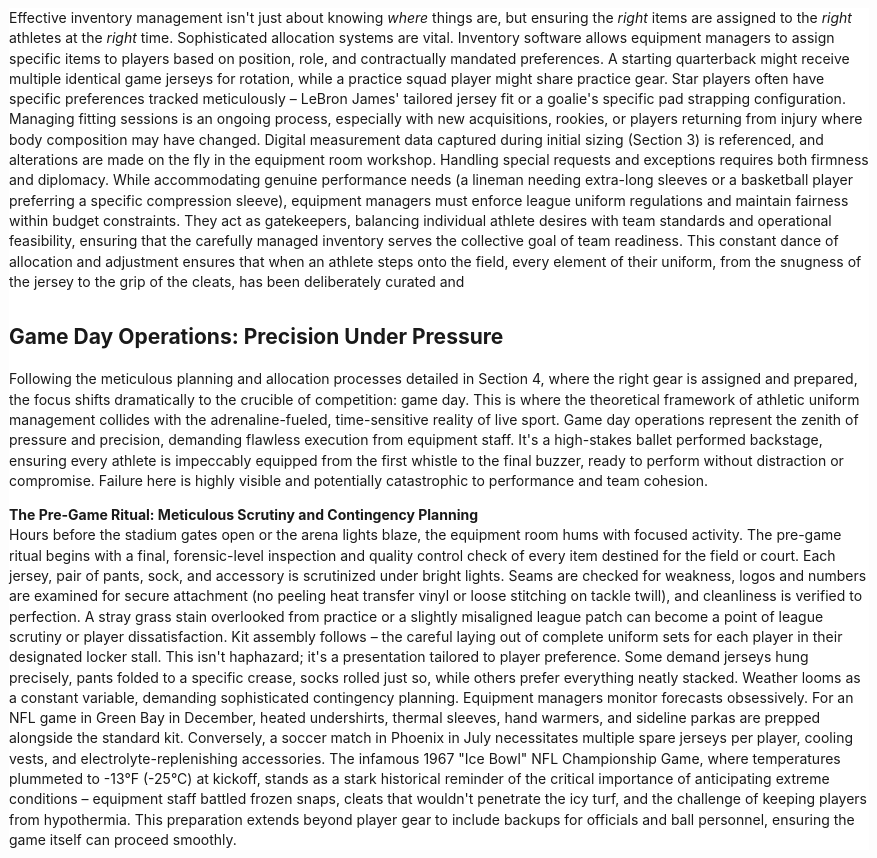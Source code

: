 Effective inventory management isn't just about knowing *where* things are, but ensuring the *right* items are assigned to the *right* athletes at the *right* time. Sophisticated allocation systems are vital. Inventory software allows equipment managers to assign specific items to players based on position, role, and contractually mandated preferences. A starting quarterback might receive multiple identical game jerseys for rotation, while a practice squad player might share practice gear. Star players often have specific preferences tracked meticulously – LeBron James' tailored jersey fit or a goalie's specific pad strapping configuration. Managing fitting sessions is an ongoing process, especially with new acquisitions, rookies, or players returning from injury where body composition may have changed. Digital measurement data captured during initial sizing (Section 3) is referenced, and alterations are made on the fly in the equipment room workshop. Handling special requests and exceptions requires both firmness and diplomacy. While accommodating genuine performance needs (a lineman needing extra-long sleeves or a basketball player preferring a specific compression sleeve), equipment managers must enforce league uniform regulations and maintain fairness within budget constraints. They act as gatekeepers, balancing individual athlete desires with team standards and operational feasibility, ensuring that the carefully managed inventory serves the collective goal of team readiness. This constant dance of allocation and adjustment ensures that when an athlete steps onto the field, every element of their uniform, from the snugness of the jersey to the grip of the cleats, has been deliberately curated and

## Game Day Operations: Precision Under Pressure

Following the meticulous planning and allocation processes detailed in Section 4, where the right gear is assigned and prepared, the focus shifts dramatically to the crucible of competition: game day. This is where the theoretical framework of athletic uniform management collides with the adrenaline-fueled, time-sensitive reality of live sport. Game day operations represent the zenith of pressure and precision, demanding flawless execution from equipment staff. It's a high-stakes ballet performed backstage, ensuring every athlete is impeccably equipped from the first whistle to the final buzzer, ready to perform without distraction or compromise. Failure here is highly visible and potentially catastrophic to performance and team cohesion.

**The Pre-Game Ritual: Meticulous Scrutiny and Contingency Planning**  
Hours before the stadium gates open or the arena lights blaze, the equipment room hums with focused activity. The pre-game ritual begins with a final, forensic-level inspection and quality control check of every item destined for the field or court. Each jersey, pair of pants, sock, and accessory is scrutinized under bright lights. Seams are checked for weakness, logos and numbers are examined for secure attachment (no peeling heat transfer vinyl or loose stitching on tackle twill), and cleanliness is verified to perfection. A stray grass stain overlooked from practice or a slightly misaligned league patch can become a point of league scrutiny or player dissatisfaction. Kit assembly follows – the careful laying out of complete uniform sets for each player in their designated locker stall. This isn't haphazard; it's a presentation tailored to player preference. Some demand jerseys hung precisely, pants folded to a specific crease, socks rolled just so, while others prefer everything neatly stacked. Weather looms as a constant variable, demanding sophisticated contingency planning. Equipment managers monitor forecasts obsessively. For an NFL game in Green Bay in December, heated undershirts, thermal sleeves, hand warmers, and sideline parkas are prepped alongside the standard kit. Conversely, a soccer match in Phoenix in July necessitates multiple spare jerseys per player, cooling vests, and electrolyte-replenishing accessories. The infamous 1967 "Ice Bowl" NFL Championship Game, where temperatures plummeted to -13°F (-25°C) at kickoff, stands as a stark historical reminder of the critical importance of anticipating extreme conditions – equipment staff battled frozen snaps, cleats that wouldn't penetrate the icy turf, and the challenge of keeping players from hypothermia. This preparation extends beyond player gear to include backups for officials and ball personnel, ensuring the game itself can proceed smoothly.
